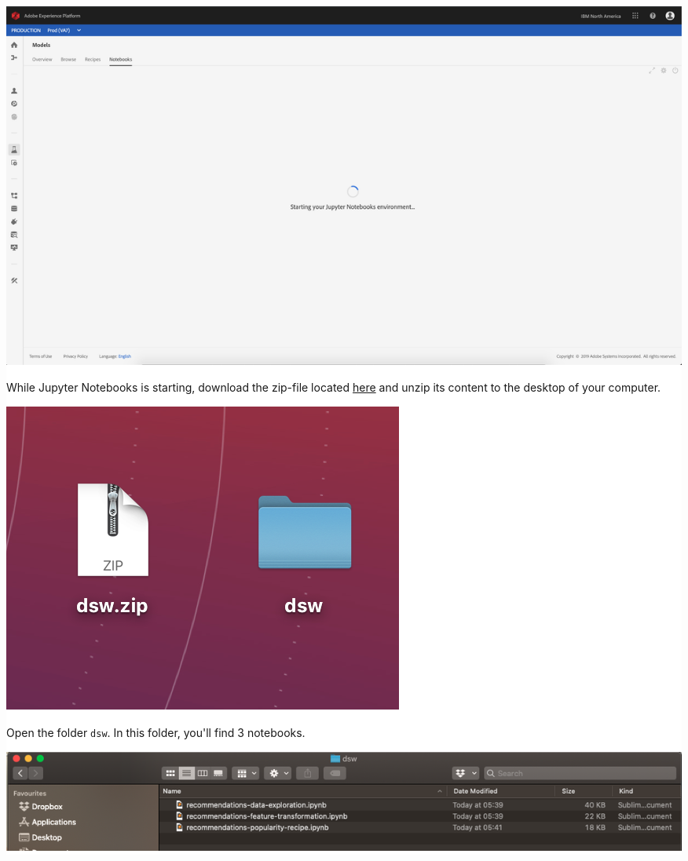 ![DSW](./images/nbstarting.png)

While Jupyter Notebooks is starting, download the zip-file located [here](./resources/dsw.zip) and unzip its content to the desktop of your computer.

![DSW](./images/dswfiles.png)

Open the folder ```dsw```. In this folder, you'll find 3 notebooks. 

![DSW](./images/dswdtl.png)
